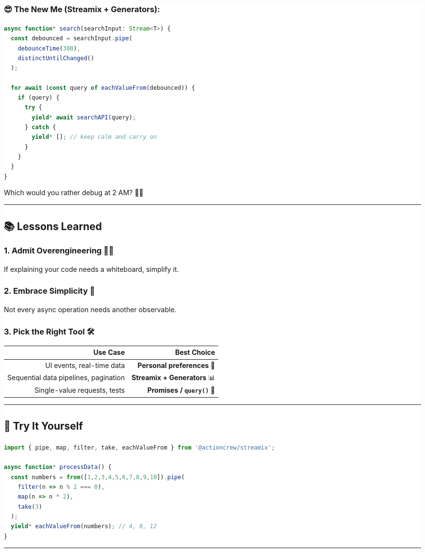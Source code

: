 ### 😎 **The New Me (Streamix + Generators):**
```typescript
async function* search(searchInput: Stream<T>) {
  const debounced = searchInput.pipe(
    debounceTime(300),
    distinctUntilChanged()
  );

  for await (const query of eachValueFrom(debounced)) {
    if (query) {
      try {
        yield* await searchAPI(query);
      } catch {
        yield* []; // keep calm and carry on
      }
    }
  }
}
```

Which would you rather debug at 2 AM? 🤷‍♀️

---

## 📚 **Lessons Learned**

### **1. Admit Overengineering** 🙋‍♀️  
If explaining your code needs a whiteboard, simplify it.

### **2. Embrace Simplicity** 🌱  
Not every async operation needs another observable.

### **3. Pick the Right Tool** 🛠️

| **Use Case** | **Best Choice** |
|-------------:|----------------:|
| UI events, real-time data | **Personal preferences** 🎨 |
| Sequential data pipelines, pagination | **Streamix + Generators** 📊 |
| Single-value requests, tests | **Promises / `query()`** 🚀 |

---

## 🎪 **Try It Yourself**

```javascript
import { pipe, map, filter, take, eachValueFrom } from '@actioncrew/streamix';

async function* processData() {
  const numbers = from([1,2,3,4,5,6,7,8,9,10]).pipe(
    filter(n => n % 2 === 0),
    map(n => n * 2),
    take(3)
  );
  yield* eachValueFrom(numbers); // 4, 8, 12
}
```

---